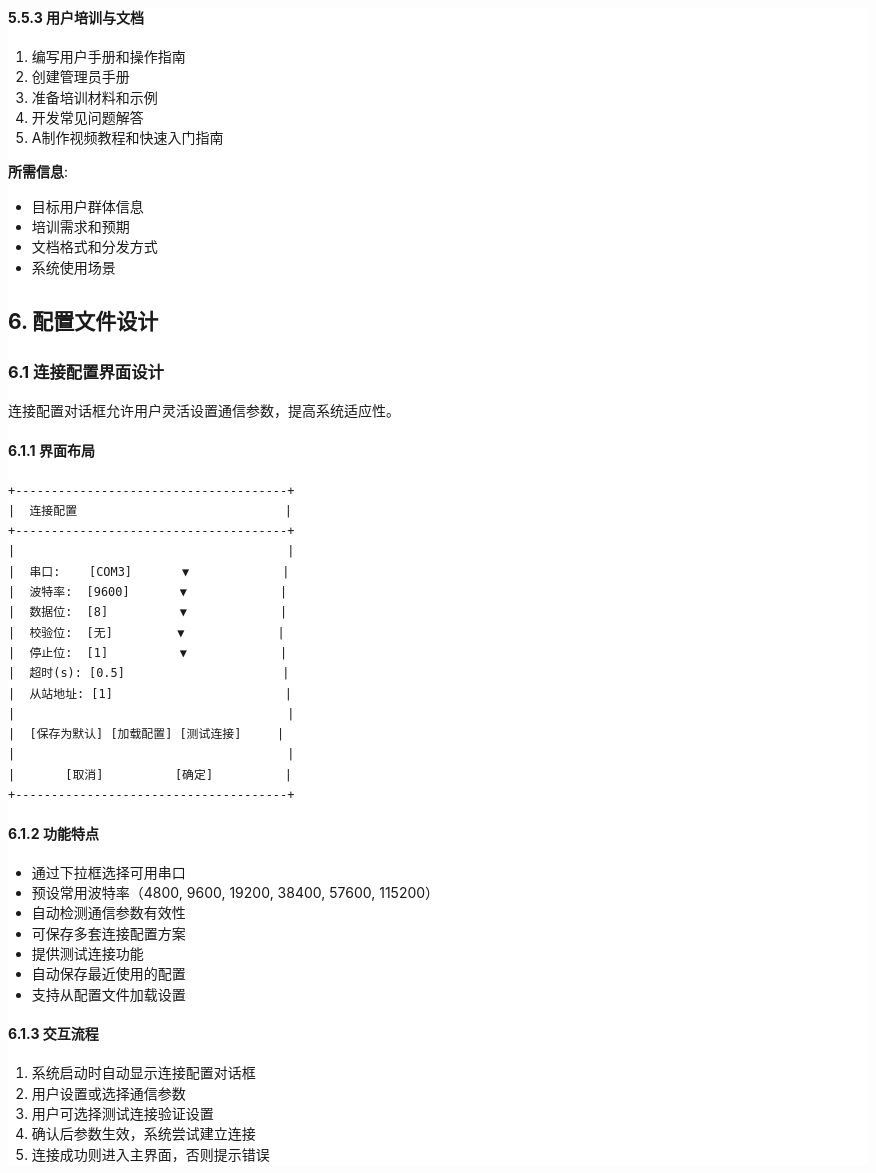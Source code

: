 #### 5.5.3 用户培训与文档
1. 编写用户手册和操作指南
2. 创建管理员手册
3. 准备培训材料和示例
4. 开发常见问题解答
5. A制作视频教程和快速入门指南

**所需信息**:
- 目标用户群体信息
- 培训需求和预期
- 文档格式和分发方式
- 系统使用场景

## 6. 配置文件设计

### 6.1 连接配置界面设计

连接配置对话框允许用户灵活设置通信参数，提高系统适应性。

#### 6.1.1 界面布局

```
+--------------------------------------+
|  连接配置                             |
+--------------------------------------+
|                                      |
|  串口:    [COM3]       ▼             |
|  波特率:  [9600]       ▼             |
|  数据位:  [8]          ▼             |
|  校验位:  [无]         ▼             |
|  停止位:  [1]          ▼             |
|  超时(s): [0.5]                      |
|  从站地址: [1]                        |
|                                      |
|  [保存为默认] [加载配置] [测试连接]     |
|                                      |
|       [取消]          [确定]          |
+--------------------------------------+
```

#### 6.1.2 功能特点

- 通过下拉框选择可用串口
- 预设常用波特率（4800, 9600, 19200, 38400, 57600, 115200）
- 自动检测通信参数有效性
- 可保存多套连接配置方案
- 提供测试连接功能
- 自动保存最近使用的配置
- 支持从配置文件加载设置

#### 6.1.3 交互流程

1. 系统启动时自动显示连接配置对话框
2. 用户设置或选择通信参数
3. 用户可选择测试连接验证设置
4. 确认后参数生效，系统尝试建立连接
5. 连接成功则进入主界面，否则提示错误
